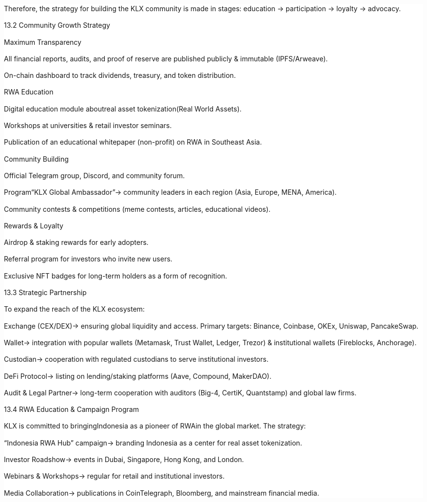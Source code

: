 Therefore, the strategy for building the KLX community is made in stages: education → participation → loyalty → advocacy.

13.2 Community Growth Strategy

Maximum Transparency

All financial reports, audits, and proof of reserve are published publicly & immutable (IPFS/Arweave).

On-chain dashboard to track dividends, treasury, and token distribution.

RWA Education

Digital education module aboutreal asset tokenization(Real World Assets).

Workshops at universities & retail investor seminars.

Publication of an educational whitepaper (non-profit) on RWA in Southeast Asia.

Community Building

Official Telegram group, Discord, and community forum.

Program“KLX Global Ambassador”→ community leaders in each region (Asia, Europe, MENA, America).

Community contests & competitions (meme contests, articles, educational videos).

Rewards & Loyalty

Airdrop & staking rewards for early adopters.

Referral program for investors who invite new users.

Exclusive NFT badges for long-term holders as a form of recognition.

13.3 Strategic Partnership

To expand the reach of the KLX ecosystem:

Exchange (CEX/DEX)→ ensuring global liquidity and access. Primary targets: Binance, Coinbase, OKEx, Uniswap, PancakeSwap.

Wallet→ integration with popular wallets (Metamask, Trust Wallet, Ledger, Trezor) & institutional wallets (Fireblocks, Anchorage).

Custodian→ cooperation with regulated custodians to serve institutional investors.

DeFi Protocol→ listing on lending/staking platforms (Aave, Compound, MakerDAO).

Audit & Legal Partner→ long-term cooperation with auditors (Big-4, CertiK, Quantstamp) and global law firms.

13.4 RWA Education & Campaign Program

KLX is committed to bringingIndonesia as a pioneer of RWAin the global market. The strategy:

“Indonesia RWA Hub” campaign→ branding Indonesia as a center for real asset tokenization.

Investor Roadshow→ events in Dubai, Singapore, Hong Kong, and London.

Webinars & Workshops→ regular for retail and institutional investors.

Media Collaboration→ publications in CoinTelegraph, Bloomberg, and mainstream financial media.
